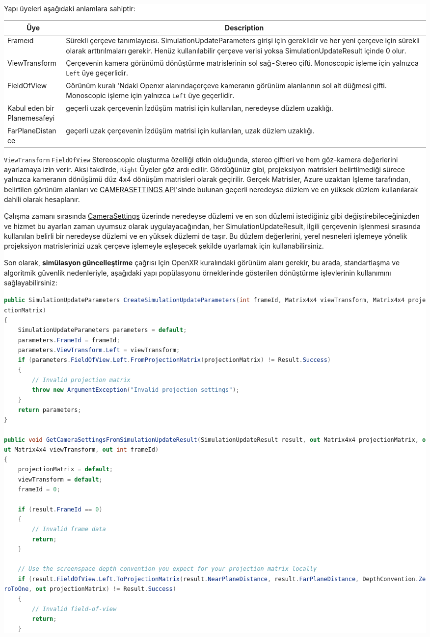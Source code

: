 Yapı üyeleri aşağıdaki anlamlara sahiptir:

| Üye | Description |
|--------|-------------|
| Frameıd | Sürekli çerçeve tanımlayıcısı. SimulationUpdateParameters girişi için gereklidir ve her yeni çerçeve için sürekli olarak arttırılmaları gerekir. Henüz kullanılabilir çerçeve verisi yoksa SimulationUpdateResult içinde 0 olur. |
| ViewTransform | Çerçevenin kamera görünümü dönüştürme matrislerinin sol sağ-Stereo çifti. Monoscopic işleme için yalnızca `Left` üye geçerlidir. |
| FieldOfView | [Görünüm kuralı 'Ndaki Openxr alanında](https://www.khronos.org/registry/OpenXR/specs/1.0/html/xrspec.html#angles)çerçeve kameranın görünüm alanlarının sol alt düğmesi çifti. Monoscopic işleme için yalnızca `Left` üye geçerlidir. |
| Kabul eden bir Planemesafeyi | geçerli uzak çerçevenin İzdüşüm matrisi için kullanılan, neredeyse düzlem uzaklığı. |
| FarPlaneDistance | geçerli uzak çerçevenin İzdüşüm matrisi için kullanılan, uzak düzlem uzaklığı. |

`ViewTransform` `FieldOfView` Stereoscopic oluşturma özelliği etkin olduğunda, stereo çiftleri ve hem göz-kamera değerlerini ayarlamaya izin verir. Aksi takdirde, `Right` Üyeler göz ardı edilir. Gördüğünüz gibi, projeksiyon matrisleri belirtilmediği sürece yalnızca kameranın dönüşümü düz 4x4 dönüşüm matrisleri olarak geçirilir. Gerçek Matrisler, Azure uzaktan Işleme tarafından, belirtilen görünüm alanları ve [CAMERASETTINGS API](../overview/features/camera.md)'sinde bulunan geçerli neredeyse düzlem ve en yüksek düzlem kullanılarak dahili olarak hesaplanır.

Çalışma zamanı sırasında [CameraSettings](../overview/features/camera.md) üzerinde neredeyse düzlemi ve en son düzlemi istediğiniz gibi değiştirebileceğinizden ve hizmet bu ayarları zaman uyumsuz olarak uygulayacağından, her SimulationUpdateResult, ilgili çerçevenin işlenmesi sırasında kullanılan belirli bir neredeyse düzlemi ve en yüksek düzlemi de taşır. Bu düzlem değerlerini, yerel nesneleri işlemeye yönelik projeksiyon matrislerinizi uzak çerçeve işlemeyle eşleşecek şekilde uyarlamak için kullanabilirsiniz.

Son olarak, **simülasyon güncelleştirme** çağrısı Için OpenXR kuralındaki görünüm alanı gerekir, bu arada, standartlaşma ve algoritmik güvenlik nedenleriyle, aşağıdaki yapı popülasyonu örneklerinde gösterilen dönüştürme işlevlerinin kullanımını sağlayabilirsiniz:

```cs
public SimulationUpdateParameters CreateSimulationUpdateParameters(int frameId, Matrix4x4 viewTransform, Matrix4x4 projectionMatrix)
{
    SimulationUpdateParameters parameters = default;
    parameters.FrameId = frameId;
    parameters.ViewTransform.Left = viewTransform;
    if (parameters.FieldOfView.Left.FromProjectionMatrix(projectionMatrix) != Result.Success)
    {
        // Invalid projection matrix
        throw new ArgumentException("Invalid projection settings");
    }
    return parameters;
}

public void GetCameraSettingsFromSimulationUpdateResult(SimulationUpdateResult result, out Matrix4x4 projectionMatrix, out Matrix4x4 viewTransform, out int frameId)
{
    projectionMatrix = default;
    viewTransform = default;
    frameId = 0;

    if (result.FrameId == 0)
    {
        // Invalid frame data
        return;
    }

    // Use the screenspace depth convention you expect for your projection matrix locally
    if (result.FieldOfView.Left.ToProjectionMatrix(result.NearPlaneDistance, result.FarPlaneDistance, DepthConvention.ZeroToOne, out projectionMatrix) != Result.Success)
    {
        // Invalid field-of-view
        return;
    }
```